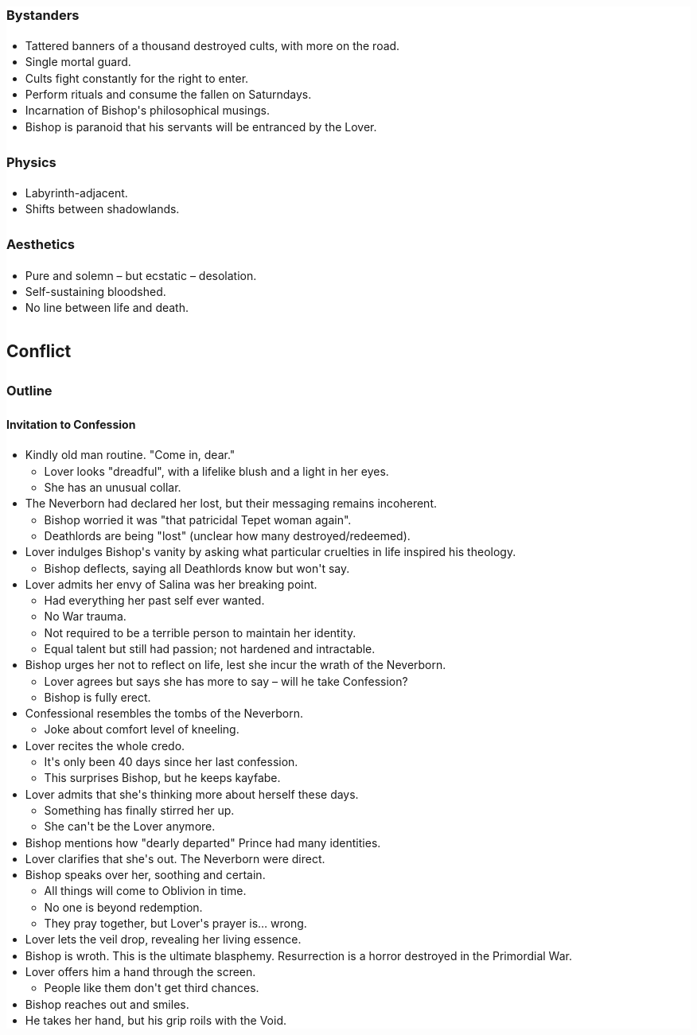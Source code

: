 ### Bystanders

- Tattered banners of a thousand destroyed cults, with more on the road.
- Single mortal guard.
- Cults fight constantly for the right to enter.
- Perform rituals and consume the fallen on Saturndays.
- Incarnation of Bishop's philosophical musings.
- Bishop is paranoid that his servants will be entranced by the Lover.

### Physics

- Labyrinth-adjacent.
- Shifts between shadowlands.

### Aesthetics

- Pure and solemn – but ecstatic – desolation.
- Self-sustaining bloodshed.
- No line between life and death.

## Conflict

### Outline

#### Invitation to Confession

- Kindly old man routine. "Come in, dear."
    - Lover looks "dreadful", with a lifelike blush and a light in her eyes.
    - She has an unusual collar.
- The Neverborn had declared her lost, but their messaging remains incoherent.
    - Bishop worried it was "that patricidal Tepet woman again".
    - Deathlords are being "lost" (unclear how many destroyed/redeemed).
- Lover indulges Bishop's vanity by asking what particular cruelties in life inspired his theology.
    - Bishop deflects, saying all Deathlords know but won't say.
- Lover admits her envy of Salina was her breaking point.
    - Had everything her past self ever wanted.
    - No War trauma.
    - Not required to be a terrible person to maintain her identity.
    - Equal talent but still had passion; not hardened and intractable.
- Bishop urges her not to reflect on life, lest she incur the wrath of the Neverborn.
    - Lover agrees but says she has more to say – will he take Confession?
    - Bishop is fully erect.
- Confessional resembles the tombs of the Neverborn.
    - Joke about comfort level of kneeling.
- Lover recites the whole credo.
    - It's only been 40 days since her last confession.
    - This surprises Bishop, but he keeps kayfabe.
- Lover admits that she's thinking more about herself these days.
    - Something has finally stirred her up.
    - She can't be the Lover anymore.
- Bishop mentions how "dearly departed" Prince had many identities.
- Lover clarifies that she's out. The Neverborn were direct.
- Bishop speaks over her, soothing and certain.
    - All things will come to Oblivion in time.
    - No one is beyond redemption.
    - They pray together, but Lover's prayer is… wrong.
- Lover lets the veil drop, revealing her living essence.
- Bishop is wroth. This is the ultimate blasphemy. Resurrection is a horror destroyed in the Primordial War.
- Lover offers him a hand through the screen.
    - People like them don't get third chances.
- Bishop reaches out and smiles.
- He takes her hand, but his grip roils with the Void.